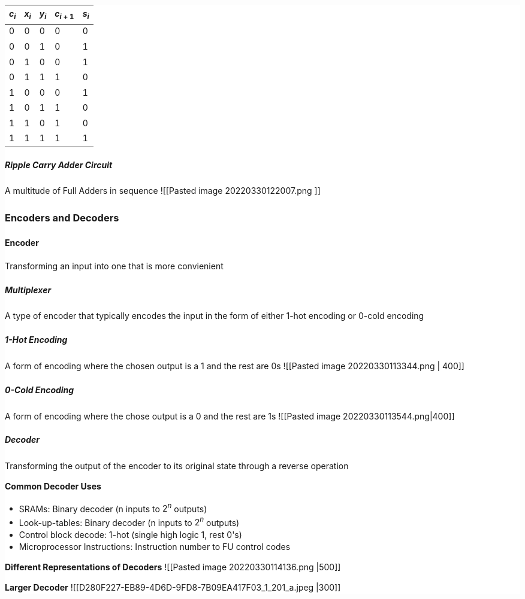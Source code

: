 | $c_i$ | $x_i$ | $y_i$ | $c_{i+1}$ | $s_i$ |
| ----- | ----- | ----- | --------- | ----- |
| 0     | 0     | 0     | 0         | 0     |
| 0     | 0     | 1     | 0         | 1     |
| 0     | 1     | 0     | 0         | 1     |
| 0     | 1     | 1     | 1         | 0     |
| 1     | 0     | 0     | 0         | 1     |
| 1     | 0     | 1     | 1         | 0     |
| 1     | 1     | 0     | 1         | 0     |
| 1     | 1     | 1     | 1         | 1      |

##### Ripple Carry Adder Circuit
A multitude of Full Adders in sequence
![[Pasted image 20220330122007.png ]]


### Encoders and Decoders
#### Encoder
Transforming an input into one that is more convienient

##### Multiplexer
A type of encoder that typically encodes the input in the form of either 1-hot encoding or 0-cold encoding

##### 1-Hot Encoding
A form of encoding where the chosen output is a 1 and the rest are 0s
![[Pasted image 20220330113344.png | 400]]


##### 0-Cold Encoding
A form of encoding where the chose output is a 0 and the rest are 1s
![[Pasted image 20220330113544.png|400]]

##### Decoder
Transforming the output of the encoder to its original state through a reverse operation

**Common Decoder Uses**
- SRAMs: Binary decoder (n inputs to $2^n$ outputs)
- Look-up-tables: Binary decoder (n inputs to $2^n$ outputs)
- Control block decode: 1-hot (single high logic 1, rest 0's)
- Microprocessor Instructions: Instruction number to FU control codes

**Different Representations of Decoders**
![[Pasted image 20220330114136.png |500]]

**Larger Decoder**
![[D280F227-EB89-4D6D-9FD8-7B09EA417F03_1_201_a.jpeg |300]]
